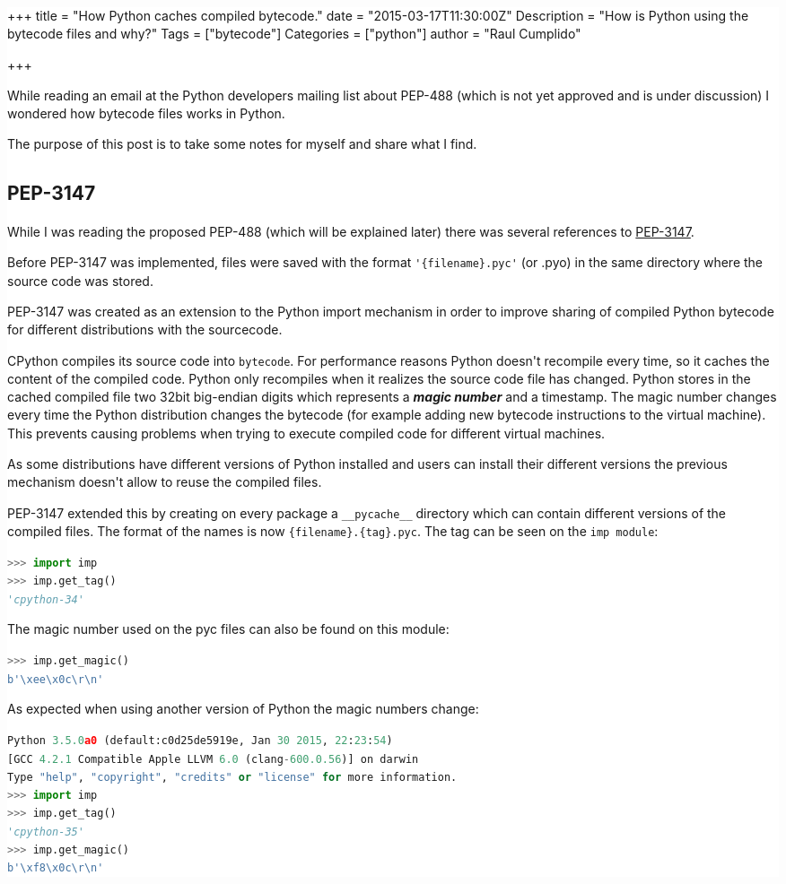 +++
title = "How Python caches compiled bytecode."
date = "2015-03-17T11:30:00Z"
Description = "How is Python using the bytecode files and why?"
Tags = ["bytecode"]
Categories = ["python"]
author = "Raul Cumplido"

+++

While reading an email at the Python developers mailing list about PEP-488 (which is not yet approved and is under discussion) I wondered how bytecode files works in Python.

The purpose of this post is to take some notes for myself and share what I find.

## PEP-3147

While I was reading the proposed PEP-488 (which will be explained later) there was several references to [PEP-3147](https://www.python.org/dev/peps/pep-3147).

Before PEP-3147 was implemented, files were saved with the format `'{filename}.pyc'` (or .pyo) in the same directory where the source code was stored.

PEP-3147 was created as an extension to the Python import mechanism in order to improve sharing of compiled Python bytecode for different distributions with the sourcecode.

CPython compiles its source code into `bytecode`. For performance reasons Python doesn't recompile every time, so it caches the content of the compiled code. Python only recompiles when it realizes the source code file has changed. Python stores in the cached compiled file two 32bit big-endian digits which represents a ***magic number*** and a timestamp. The magic number changes every time the Python distribution changes the bytecode (for example adding new bytecode instructions to the virtual machine). This prevents causing problems when trying to execute compiled code for different virtual machines.

As some distributions have different versions of Python installed and users can install their different versions the previous mechanism doesn't allow to reuse the compiled files.

PEP-3147 extended this by creating on every package a `__pycache__` directory which can contain different versions of the compiled files. The format of the names is now `{filename}.{tag}.pyc`. The tag can be seen on the `imp module`:

```python
>>> import imp
>>> imp.get_tag()
'cpython-34'
```

The magic number used on the pyc files can also be found on this module:

```python
>>> imp.get_magic()
b'\xee\x0c\r\n'
```

As expected when using another version of Python the magic numbers change:

```python
Python 3.5.0a0 (default:c0d25de5919e, Jan 30 2015, 22:23:54)
[GCC 4.2.1 Compatible Apple LLVM 6.0 (clang-600.0.56)] on darwin
Type "help", "copyright", "credits" or "license" for more information.
>>> import imp
>>> imp.get_tag()
'cpython-35'
>>> imp.get_magic()
b'\xf8\x0c\r\n'
```
